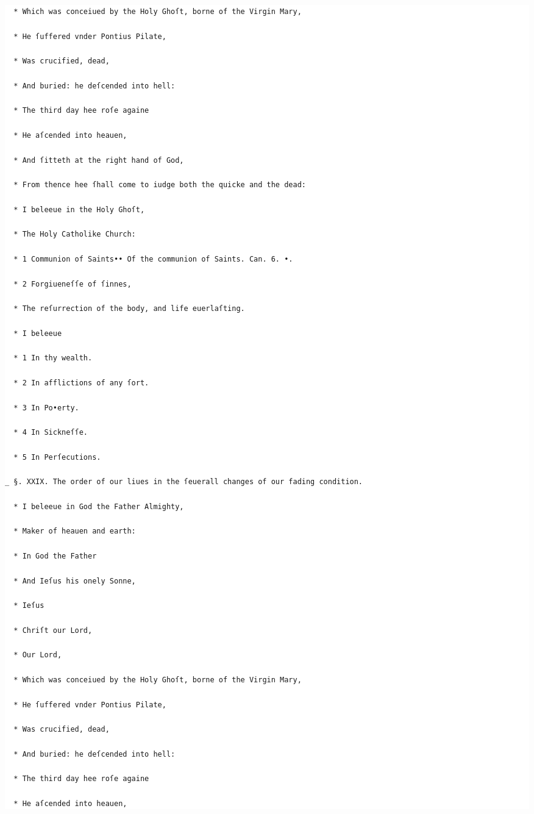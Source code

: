       * Which was conceiued by the Holy Ghoſt, borne of the Virgin Mary,

      * He ſuffered vnder Pontius Pilate,

      * Was crucified, dead,

      * And buried: he deſcended into hell:

      * The third day hee roſe againe

      * He aſcended into heauen,

      * And ſitteth at the right hand of God,

      * From thence hee ſhall come to iudge both the quicke and the dead:

      * I beleeue in the Holy Ghoſt,

      * The Holy Catholike Church:

      * 1 Communion of Saints•• Of the communion of Saints. Can. 6. •.

      * 2 Forgiueneſſe of ſinnes,

      * The reſurrection of the body, and life euerlaſting.

      * I beleeue

      * 1 In thy wealth.

      * 2 In afflictions of any ſort.

      * 3 In Po•erty.

      * 4 In Sickneſſe.

      * 5 In Perſecutions.

    _ §. XXIX. The order of our liues in the ſeuerall changes of our fading condition.

      * I beleeue in God the Father Almighty,

      * Maker of heauen and earth:

      * In God the Father

      * And Ieſus his onely Sonne,

      * Ieſus

      * Chriſt our Lord,

      * Our Lord,

      * Which was conceiued by the Holy Ghoſt, borne of the Virgin Mary,

      * He ſuffered vnder Pontius Pilate,

      * Was crucified, dead,

      * And buried: he deſcended into hell:

      * The third day hee roſe againe

      * He aſcended into heauen,
